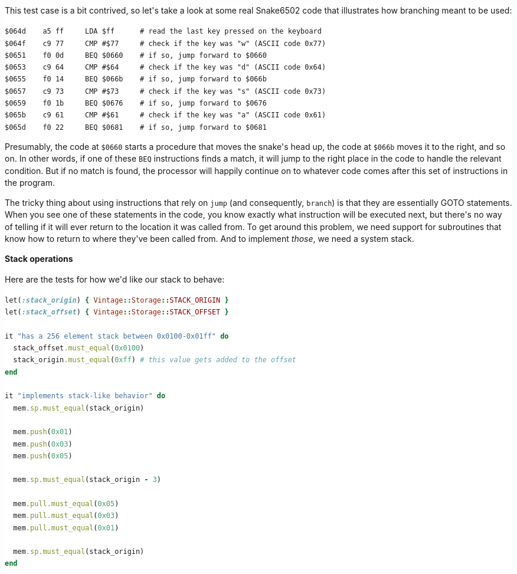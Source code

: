 This test case is a bit contrived, so let's take a look at 
some real Snake6502 code that illustrates how branching meant to be used:

```
$064d    a5 ff     LDA $ff      # read the last key pressed on the keyboard
$064f    c9 77     CMP #$77     # check if the key was "w" (ASCII code 0x77)
$0651    f0 0d     BEQ $0660    # if so, jump forward to $0660 
$0653    c9 64     CMP #$64     # check if the key was "d" (ASCII code 0x64)
$0655    f0 14     BEQ $066b    # if so, jump forward to $066b
$0657    c9 73     CMP #$73     # check if the key was "s" (ASCII code 0x73)
$0659    f0 1b     BEQ $0676    # if so, jump forward to $0676
$065b    c9 61     CMP #$61     # check if the key was "a" (ASCII code 0x61)
$065d    f0 22     BEQ $0681    # if so, jump forward to $0681
```

Presumably, the code at `$0660` starts a procedure that moves the snake's
head up, the code at `$066b` moves it to the right, and so on. In other words,
if one of these `BEQ` instructions finds a match, it will jump to the right place 
in the code to handle the relevant condition. But if no match is found, the 
processor will happily continue on to whatever code comes after this set of 
instructions in the program.

The tricky thing about using instructions that rely on `jump` (and consequently,
`branch`) is that they are essentially GOTO statements. When you see one of
these statements in the code, you know exactly what instruction will be executed
next, but there's no way of telling if it will ever return to the location
it was called from. To get around this problem, we need support for subroutines
that know how to return to where they've been called from. And to implement
*those*, we need a system stack.

**Stack operations**

Here are the tests for how we'd like our stack to behave:

```ruby
let(:stack_origin) { Vintage::Storage::STACK_ORIGIN }
let(:stack_offset) { Vintage::Storage::STACK_OFFSET }

it "has a 256 element stack between 0x0100-0x01ff" do
  stack_offset.must_equal(0x0100)
  stack_origin.must_equal(0xff) # this value gets added to the offset
end

it "implements stack-like behavior" do
  mem.sp.must_equal(stack_origin)

  mem.push(0x01)
  mem.push(0x03)
  mem.push(0x05)

  mem.sp.must_equal(stack_origin - 3)

  mem.pull.must_equal(0x05)
  mem.pull.must_equal(0x03)
  mem.pull.must_equal(0x01)

  mem.sp.must_equal(stack_origin)
end
```
